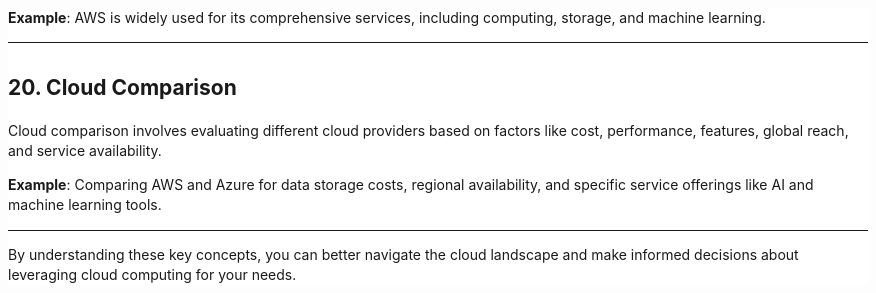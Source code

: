 **Example**: AWS is widely used for its comprehensive services, including computing, storage, and machine learning.

---

## 20. Cloud Comparison
Cloud comparison involves evaluating different cloud providers based on factors like cost, performance, features, global reach, and service availability.

**Example**: Comparing AWS and Azure for data storage costs, regional availability, and specific service offerings like AI and machine learning tools.

---

By understanding these key concepts, you can better navigate the cloud landscape and make informed decisions about leveraging cloud computing for your needs.

